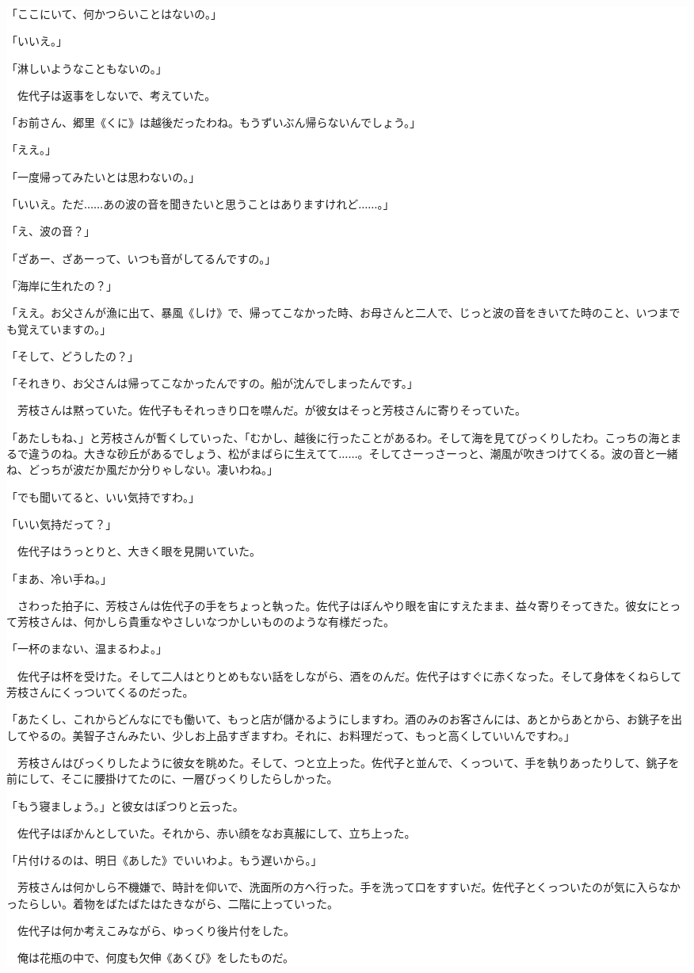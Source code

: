 「ここにいて、何かつらいことはないの。」

「いいえ。」

「淋しいようなこともないの。」

　佐代子は返事をしないで、考えていた。

「お前さん、郷里《くに》は越後だったわね。もうずいぶん帰らないんでしょう。」

「ええ。」

「一度帰ってみたいとは思わないの。」

「いいえ。ただ……あの波の音を聞きたいと思うことはありますけれど……。」

「え、波の音？」

「ざあー、ざあーって、いつも音がしてるんですの。」

「海岸に生れたの？」

「ええ。お父さんが漁に出て、暴風《しけ》で、帰ってこなかった時、お母さんと二人で、じっと波の音をきいてた時のこと、いつまでも覚えていますの。」

「そして、どうしたの？」

「それきり、お父さんは帰ってこなかったんですの。船が沈んでしまったんです。」

　芳枝さんは黙っていた。佐代子もそれっきり口を噤んだ。が彼女はそっと芳枝さんに寄りそっていた。

「あたしもね、」と芳枝さんが暫くしていった、「むかし、越後に行ったことがあるわ。そして海を見てびっくりしたわ。こっちの海とまるで違うのね。大きな砂丘があるでしょう、松がまばらに生えてて……。そしてさーっさーっと、潮風が吹きつけてくる。波の音と一緒ね、どっちが波だか風だか分りゃしない。凄いわね。」

「でも聞いてると、いい気持ですわ。」

「いい気持だって？」

　佐代子はうっとりと、大きく眼を見開いていた。

「まあ、冷い手ね。」

　さわった拍子に、芳枝さんは佐代子の手をちょっと執った。佐代子はぼんやり眼を宙にすえたまま、益々寄りそってきた。彼女にとって芳枝さんは、何かしら貴重なやさしいなつかしいもののような有様だった。

「一杯のまない、温まるわよ。」

　佐代子は杯を受けた。そして二人はとりとめもない話をしながら、酒をのんだ。佐代子はすぐに赤くなった。そして身体をくねらして芳枝さんにくっついてくるのだった。

「あたくし、これからどんなにでも働いて、もっと店が儲かるようにしますわ。酒のみのお客さんには、あとからあとから、お銚子を出してやるの。美智子さんみたい、少しお上品すぎますわ。それに、お料理だって、もっと高くしていいんですわ。」

　芳枝さんはびっくりしたように彼女を眺めた。そして、つと立上った。佐代子と並んで、くっついて、手を執りあったりして、銚子を前にして、そこに腰掛けてたのに、一層びっくりしたらしかった。

「もう寝ましょう。」と彼女はぽつりと云った。

　佐代子はぽかんとしていた。それから、赤い顔をなお真赧にして、立ち上った。

「片付けるのは、明日《あした》でいいわよ。もう遅いから。」

　芳枝さんは何かしら不機嫌で、時計を仰いで、洗面所の方へ行った。手を洗って口をすすいだ。佐代子とくっついたのが気に入らなかったらしい。着物をばたばたはたきながら、二階に上っていった。

　佐代子は何か考えこみながら、ゆっくり後片付をした。

　俺は花瓶の中で、何度も欠伸《あくび》をしたものだ。

